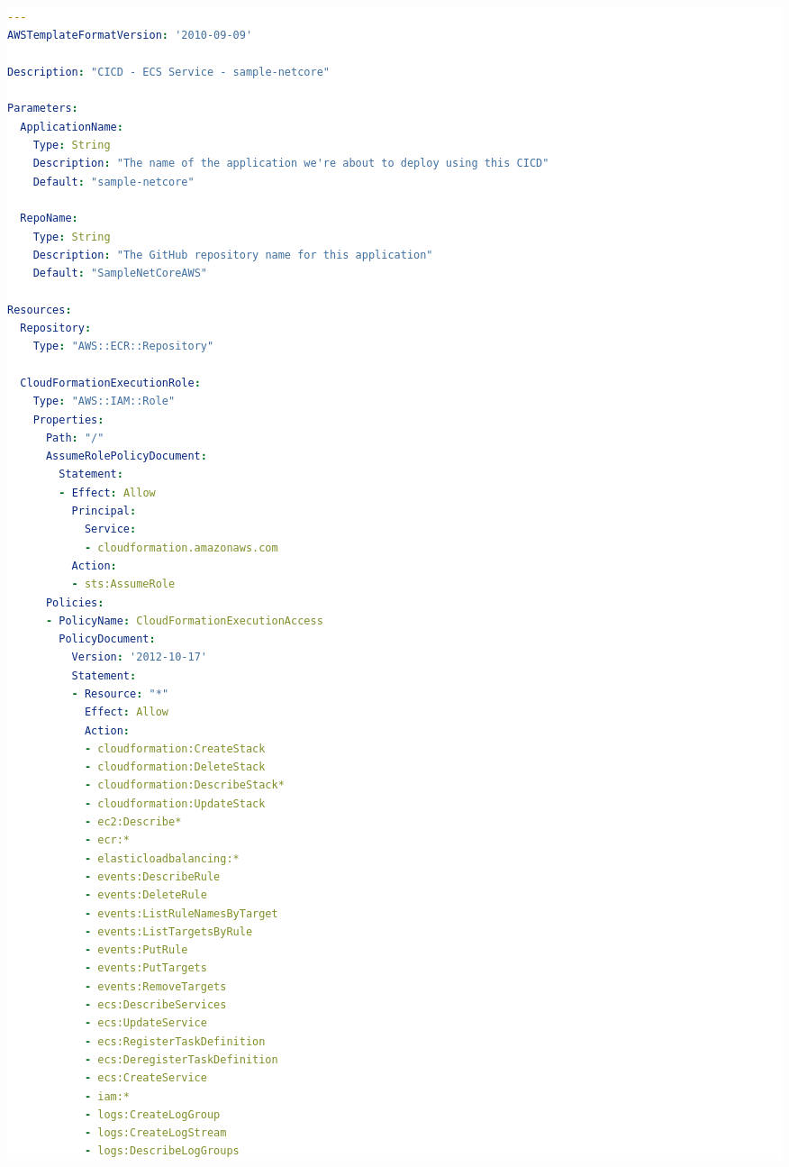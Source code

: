 ```yaml
---
AWSTemplateFormatVersion: '2010-09-09'

Description: "CICD - ECS Service - sample-netcore"

Parameters:
  ApplicationName:
    Type: String
    Description: "The name of the application we're about to deploy using this CICD"
    Default: "sample-netcore"

  RepoName:
    Type: String
    Description: "The GitHub repository name for this application"
    Default: "SampleNetCoreAWS"

Resources:
  Repository:
    Type: "AWS::ECR::Repository"

  CloudFormationExecutionRole:
    Type: "AWS::IAM::Role"
    Properties:
      Path: "/"
      AssumeRolePolicyDocument:
        Statement:
        - Effect: Allow
          Principal:
            Service:
            - cloudformation.amazonaws.com
          Action:
          - sts:AssumeRole
      Policies:
      - PolicyName: CloudFormationExecutionAccess
        PolicyDocument:
          Version: '2012-10-17'
          Statement:
          - Resource: "*"
            Effect: Allow
            Action:
            - cloudformation:CreateStack
            - cloudformation:DeleteStack
            - cloudformation:DescribeStack*
            - cloudformation:UpdateStack
            - ec2:Describe*
            - ecr:*
            - elasticloadbalancing:*
            - events:DescribeRule
            - events:DeleteRule
            - events:ListRuleNamesByTarget
            - events:ListTargetsByRule
            - events:PutRule
            - events:PutTargets
            - events:RemoveTargets
            - ecs:DescribeServices
            - ecs:UpdateService
            - ecs:RegisterTaskDefinition
            - ecs:DeregisterTaskDefinition
            - ecs:CreateService
            - iam:*
            - logs:CreateLogGroup
            - logs:CreateLogStream
            - logs:DescribeLogGroups
```